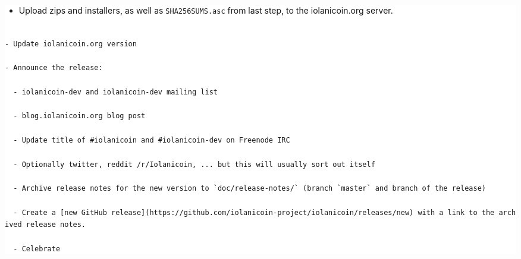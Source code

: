 - Upload zips and installers, as well as `SHA256SUMS.asc` from last step, to the iolanicoin.org server.

```

- Update iolanicoin.org version

- Announce the release:

  - iolanicoin-dev and iolanicoin-dev mailing list

  - blog.iolanicoin.org blog post

  - Update title of #iolanicoin and #iolanicoin-dev on Freenode IRC

  - Optionally twitter, reddit /r/Iolanicoin, ... but this will usually sort out itself

  - Archive release notes for the new version to `doc/release-notes/` (branch `master` and branch of the release)

  - Create a [new GitHub release](https://github.com/iolanicoin-project/iolanicoin/releases/new) with a link to the archived release notes.

  - Celebrate

